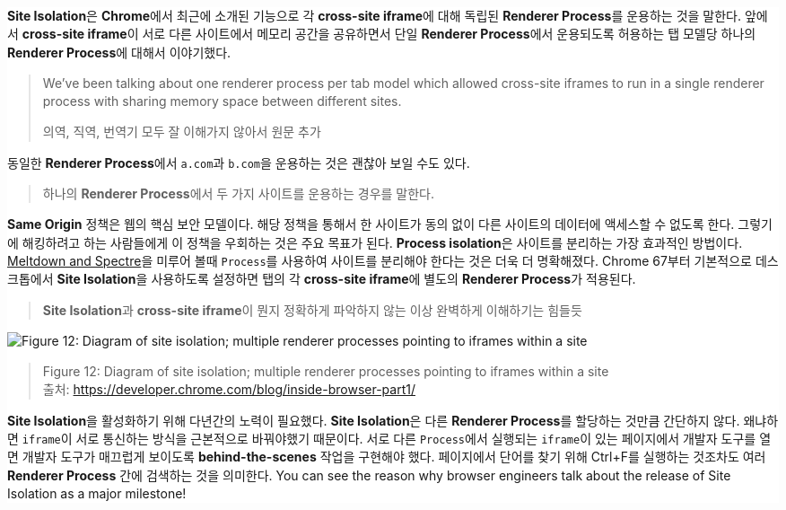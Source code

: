 **Site Isolation**은 **Chrome**에서 최근에 소개된 기능으로 각 **cross-site iframe**에 대해 독립된 **Renderer Process**를 운용하는 것을 말한다. 앞에서 **cross-site iframe**이 서로 다른 사이트에서 메모리 공간을 공유하면서 단일 **Renderer Process**에서 운용되도록 허용하는 탭 모델당 하나의 **Renderer Process**에 대해서 이야기했다.

> We’ve been talking about one renderer process per tab model which allowed cross-site iframes to run in a single renderer process with sharing memory space between different sites.
>
> 의역, 직역, 번역기 모두 잘 이해가지 않아서 원문 추가

동일한 **Renderer Process**에서 `a.com`과 `b.com`을 운용하는 것은 괜찮아 보일 수도 있다.

> 하나의 **Renderer Process**에서 두 가지 사이트를 운용하는 경우를 말한다.

**Same Origin** 정책은 웹의 핵심 보안 모델이다. 해당 정책을 통해서 한 사이트가 동의 없이 다른 사이트의 데이터에 액세스할 수 없도록 한다. 그렇기에 해킹하려고 하는 사람들에게 이 정책을 우회하는 것은 주요 목표가 된다. **Process isolation**은 사이트를 분리하는 가장 효과적인 방법이다. [Meltdown and Spectre](https://developers.google.com/web/updates/2018/02/meltdown-spectre)을 미루어 볼때 `Process`를 사용하여 사이트를 분리해야 한다는 것은 더욱 더 명확해졌다. Chrome 67부터 기본적으로 데스크톱에서 **Site Isolation**을 사용하도록 설정하면 탭의 각 **cross-site iframe**에 별도의 **Renderer Process**가 적용된다.

> **Site Isolation**과 **cross-site iframe**이 뭔지 정확하게 파악하지 않는 이상 완벽하게 이해하기는 힘들듯

<img src="images/13.png" alt="Figure 12: Diagram of site isolation; multiple renderer processes pointing to iframes within a site" width="600" />

> Figure 12: Diagram of site isolation; multiple renderer processes pointing to iframes within a site  
> 출처: https://developer.chrome.com/blog/inside-browser-part1/

**Site Isolation**을 활성화하기 위해 다년간의 노력이 필요했다. **Site Isolation**은 다른 **Renderer Process**를 할당하는 것만큼 간단하지 않다. 왜냐하면 `iframe`이 서로 통신하는 방식을 근본적으로 바꿔야했기 때문이다. 서로 다른 `Process`에서 실행되는 `iframe`이 있는 페이지에서 개발자 도구를 열면 개발자 도구가 매끄럽게 보이도록 **behind-the-scenes** 작업을 구현해야 했다. 페이지에서 단어를 찾기 위해 Ctrl+F를 실행하는 것조차도 여러 **Renderer Process** 간에 검색하는 것을 의미한다. You can see the reason why browser engineers talk about the release of Site Isolation as a major milestone!

